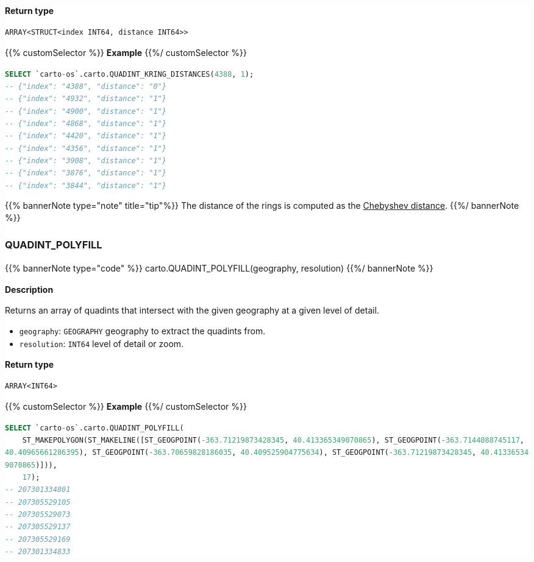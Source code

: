 **Return type**

`ARRAY<STRUCT<index INT64, distance INT64>>`

{{% customSelector %}}
**Example**
{{%/ customSelector %}}

```sql
SELECT `carto-os`.carto.QUADINT_KRING_DISTANCES(4388, 1);
-- {"index": "4388", "distance": "0"}
-- {"index": "4932", "distance": "1"}
-- {"index": "4900", "distance": "1"}
-- {"index": "4868", "distance": "1"}
-- {"index": "4420", "distance": "1"}
-- {"index": "4356", "distance": "1"}
-- {"index": "3908", "distance": "1"}
-- {"index": "3876", "distance": "1"}
-- {"index": "3844", "distance": "1"}
```

{{% bannerNote type="note" title="tip"%}}
The distance of the rings is computed as the [Chebyshev distance](https://en.wikipedia.org/wiki/Chebyshev_distance).
{{%/ bannerNote %}}

### QUADINT_POLYFILL

{{% bannerNote type="code" %}}
carto.QUADINT_POLYFILL(geography, resolution)
{{%/ bannerNote %}}

**Description**

Returns an array of quadints that intersect with the given geography at a given level of detail.

* `geography`: `GEOGRAPHY` geography to extract the quadints from.
* `resolution`: `INT64` level of detail or zoom.

**Return type**

`ARRAY<INT64>`

{{% customSelector %}}
**Example**
{{%/ customSelector %}}

```sql
SELECT `carto-os`.carto.QUADINT_POLYFILL(
    ST_MAKEPOLYGON(ST_MAKELINE([ST_GEOGPOINT(-363.71219873428345, 40.413365349070865), ST_GEOGPOINT(-363.7144088745117, 40.40965661286395), ST_GEOGPOINT(-363.70659828186035, 40.409525904775634), ST_GEOGPOINT(-363.71219873428345, 40.413365349070865)])), 
    17);
-- 207301334801
-- 207305529105
-- 207305529073
-- 207305529137
-- 207305529169
-- 207301334833
```
